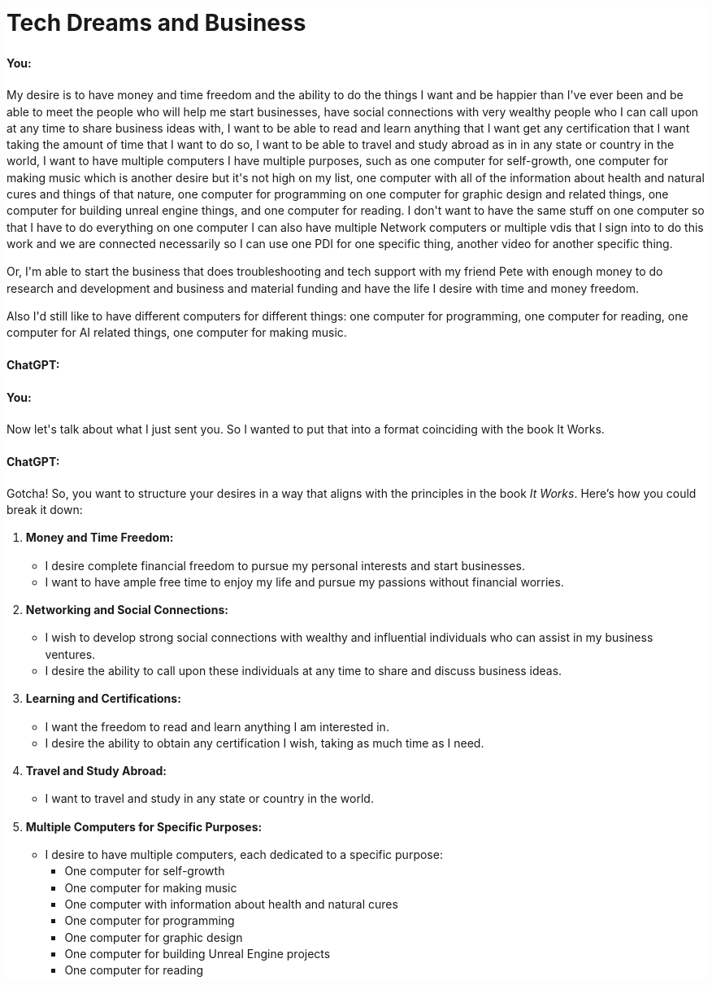 # Tech Dreams and Business

#### You:
My desire is to have money and time freedom and the ability to do the things I want and be happier than I've ever been and be able to meet the people who will help me start businesses, have social connections with very wealthy people who I can call upon at any time to share business ideas with, I want to be able to read and learn anything that I want get any certification that I want taking the amount of time that I want to do so, I want to be able to travel and study abroad as in in any state or country in the world, I want to have multiple computers I have multiple purposes, such as one computer for self-growth, one computer for making music which is another desire but it's not high on my list, one computer with all of the information about health and natural cures and things of that nature, one computer for programming on one computer for graphic design and related things, one computer for building unreal engine things, and one computer for reading. I don't want to have the same stuff on one computer so that I have to do everything on one computer I can also have multiple Network computers or multiple vdis that I sign into to do this work and we are connected necessarily so I can use one PDI for one specific thing, another video for another specific thing. 

Or, I'm able to start the business that does troubleshooting and tech support with my friend Pete with enough money to do research and development and business and material funding and have the life I desire with time and money freedom. 

Also I'd still like to have different computers for different things: one computer for programming, one computer for reading, one computer for AI related things, one computer for making music. 


#### ChatGPT:


#### You:
Now let's talk about what I just sent you. So I wanted to put that into a format coinciding with the book It Works.

#### ChatGPT:
Gotcha! So, you want to structure your desires in a way that aligns with the principles in the book *It Works*. Here’s how you could break it down:

1. **Money and Time Freedom:**
   - I desire complete financial freedom to pursue my personal interests and start businesses.
   - I want to have ample free time to enjoy my life and pursue my passions without financial worries.

2. **Networking and Social Connections:**
   - I wish to develop strong social connections with wealthy and influential individuals who can assist in my business ventures.
   - I desire the ability to call upon these individuals at any time to share and discuss business ideas.

3. **Learning and Certifications:**
   - I want the freedom to read and learn anything I am interested in.
   - I desire the ability to obtain any certification I wish, taking as much time as I need.

4. **Travel and Study Abroad:**
   - I want to travel and study in any state or country in the world.

5. **Multiple Computers for Specific Purposes:**
   - I desire to have multiple computers, each dedicated to a specific purpose:
     - One computer for self-growth
     - One computer for making music
     - One computer with information about health and natural cures
     - One computer for programming
     - One computer for graphic design
     - One computer for building Unreal Engine projects
     - One computer for reading
